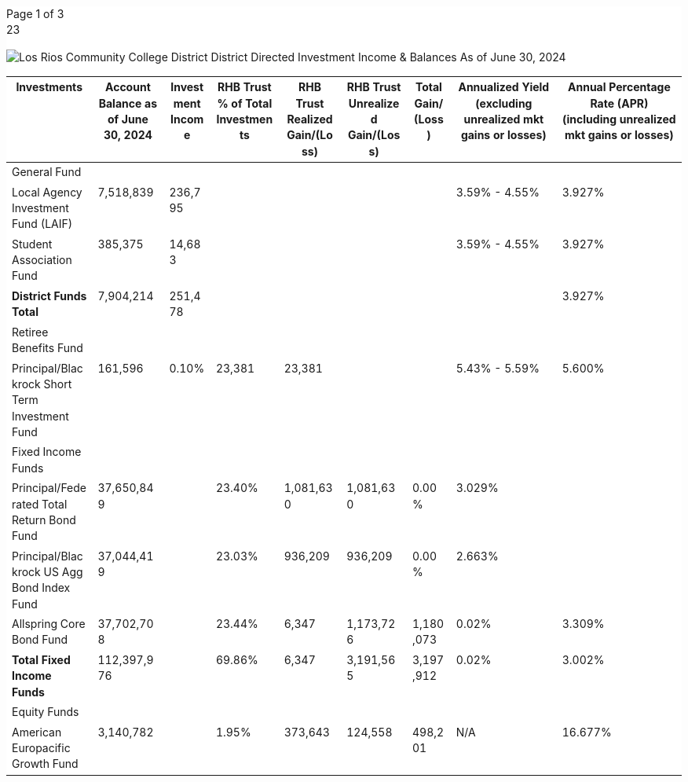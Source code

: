Page 1 of 3  
23

![Los Rios Community College District District Directed Investment Income & Balances As of June 30, 2024](https://via.placeholder.com/768x993.png?text=Los+Rios+Community+College+District+District+Directed+Investment+Income+%26+Balances+As+of+June+30%2C+2024)

| Investments                                   | Account Balance as of June 30, 2024 | Investment Income | RHB Trust % of Total Investments | RHB Trust Realized Gain/(Loss) | RHB Trust Unrealized Gain/(Loss) | Total Gain/(Loss) | Annualized Yield (excluding unrealized mkt gains or losses) | Annual Percentage Rate (APR) (including unrealized mkt gains or losses) |
|-----------------------------------------------|-------------------------------------|------------------|----------------------------------|-------------------------------|----------------------------------|------------------|----------------------------------------------------------|--------------------------------------------------------------------------|
| General Fund                                  |                                     |                  |                                  |                               |                                  |                  |                                                          |                                                                          |
| Local Agency Investment Fund (LAIF)           | 7,518,839                           | 236,795          |                                  |                               |                                  |                  | 3.59% - 4.55%                                            | 3.927%                                                                  |
| Student Association Fund                      | 385,375                             | 14,683           |                                  |                               |                                  |                  | 3.59% - 4.55%                                            | 3.927%                                                                  |
| **District Funds Total**                      | 7,904,214                           | 251,478          |                                  |                               |                                  |                  |                                                          | 3.927%                                                                  |
| Retiree Benefits Fund                         |                                     |                  |                                  |                               |                                  |                  |                                                          |                                                                          |
| Principal/Blackrock Short Term Investment Fund | 161,596                             | 0.10%            | 23,381                           | 23,381                        |                                  |                  | 5.43% - 5.59%                                            | 5.600%                                                                  |
| Fixed Income Funds                            |                                     |                  |                                  |                               |                                  |                  |                                                          |                                                                          |
| Principal/Federated Total Return Bond Fund    | 37,650,849                          |                  | 23.40%                           | 1,081,630                    | 1,081,630                        | 0.00%            | 3.029%                                                  |                                                                          |
| Principal/Blackrock US Agg Bond Index Fund    | 37,044,419                          |                  | 23.03%                           | 936,209                      | 936,209                          | 0.00%            | 2.663%                                                  |                                                                          |
| Allspring Core Bond Fund                      | 37,702,708                          |                  | 23.44%                           | 6,347                        | 1,173,726                        | 1,180,073        | 0.02%                                                   | 3.309%                                                                  |
| **Total Fixed Income Funds**                  | 112,397,976                         |                  | 69.86%                           | 6,347                        | 3,191,565                        | 3,197,912        | 0.02%                                                   | 3.002%                                                                  |
| Equity Funds                                  |                                     |                  |                                  |                               |                                  |                  |                                                          |                                                                          |
| American Europacific Growth Fund              | 3,140,782                           |                  | 1.95%                            | 373,643                      | 124,558                          | 498,201          | N/A                                                      | 16.677%                                                                 |